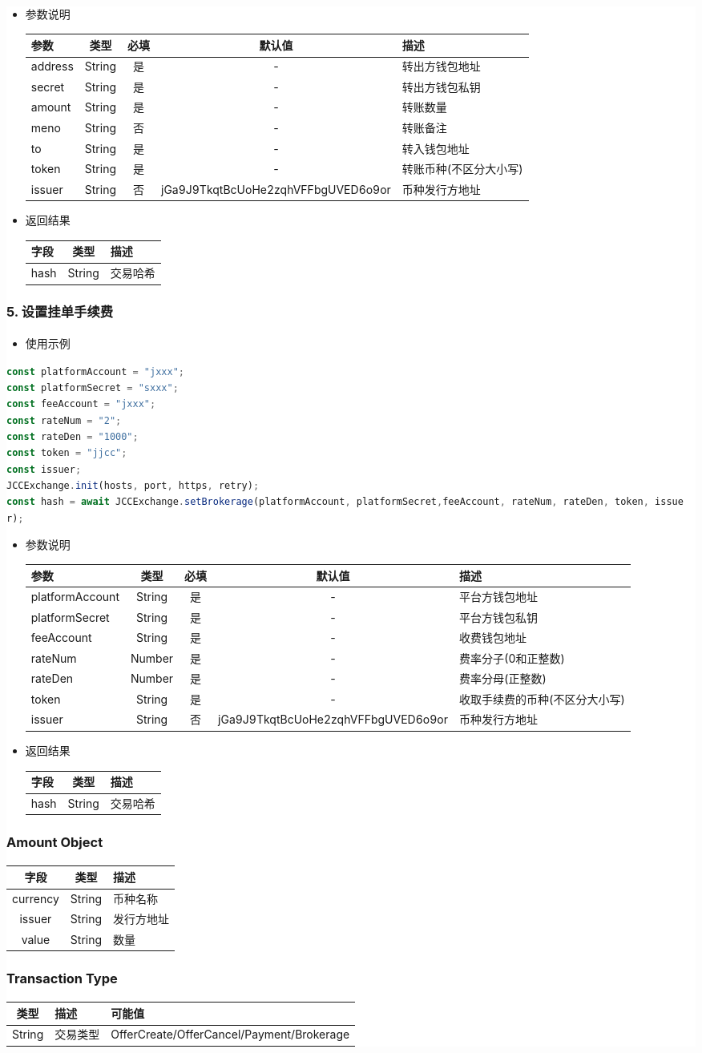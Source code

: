 * 参数说明

   参数|类型|必填|默认值|描述
   --|:--:|:--:|:--:|:--
   address|String|是|-|转出方钱包地址
   secret|String|是|-|转出方钱包私钥
   amount|String|是|-|转账数量
   meno|String|否|-|转账备注
   to|String|是|-|转入钱包地址
   token|String|是|-|转账币种(不区分大小写)
   issuer|String|否|jGa9J9TkqtBcUoHe2zqhVFFbgUVED6o9or|币种发行方地址

* 返回结果
  
   字段|类型|描述
   :--|:--:|:--
   hash|String|交易哈希

### 5. 设置挂单手续费

* 使用示例

```javascript
const platformAccount = "jxxx";
const platformSecret = "sxxx";
const feeAccount = "jxxx";
const rateNum = "2";
const rateDen = "1000";
const token = "jjcc";
const issuer;
JCCExchange.init(hosts, port, https, retry);
const hash = await JCCExchange.setBrokerage(platformAccount, platformSecret,feeAccount, rateNum, rateDen, token, issuer);
```

* 参数说明

  参数|类型|必填|默认值|描述
   --|:--:|:--:|:--:|:--
   platformAccount|String|是|-|平台方钱包地址
   platformSecret|String|是|-|平台方钱包私钥
   feeAccount|String|是|-|收费钱包地址
   rateNum|Number|是|-|费率分子(0和正整数)
   rateDen|Number|是|-|费率分母(正整数)
   token|String|是|-|收取手续费的币种(不区分大小写)
   issuer|String|否|jGa9J9TkqtBcUoHe2zqhVFFbgUVED6o9or|币种发行方地址

* 返回结果

   字段|类型|描述
   :--|:--:|:--
   hash|String|交易哈希

### Amount Object

   字段|类型|描述
   :--:|:--:|:--
   currency|String|币种名称
   issuer|String|发行方地址
   value|String|数量

### Transaction Type

类型|描述|可能值
|:--:|:--|:--
String|交易类型|OfferCreate/OfferCancel/Payment/Brokerage

